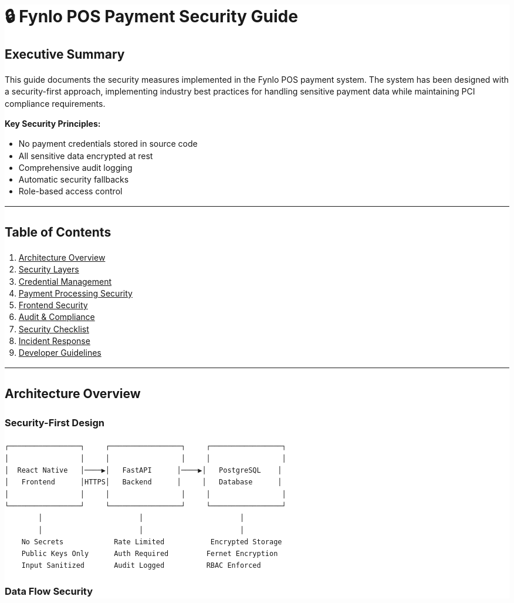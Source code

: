 # 🔒 Fynlo POS Payment Security Guide

## Executive Summary

This guide documents the security measures implemented in the Fynlo POS payment system. The system has been designed with a security-first approach, implementing industry best practices for handling sensitive payment data while maintaining PCI compliance requirements.

**Key Security Principles:**
- No payment credentials stored in source code
- All sensitive data encrypted at rest
- Comprehensive audit logging
- Automatic security fallbacks
- Role-based access control

---

## Table of Contents

1. [Architecture Overview](#architecture-overview)
2. [Security Layers](#security-layers)
3. [Credential Management](#credential-management)
4. [Payment Processing Security](#payment-processing-security)
5. [Frontend Security](#frontend-security)
6. [Audit & Compliance](#audit--compliance)
7. [Security Checklist](#security-checklist)
8. [Incident Response](#incident-response)
9. [Developer Guidelines](#developer-guidelines)

---

## Architecture Overview

### Security-First Design

```
┌─────────────────┐     ┌─────────────────┐     ┌─────────────────┐
│                 │     │                 │     │                 │
│  React Native   │────▶│   FastAPI      │────▶│   PostgreSQL    │
│   Frontend      │HTTPS│   Backend      │     │   Database      │
│                 │     │                 │     │                 │
└─────────────────┘     └─────────────────┘     └─────────────────┘
        │                       │                       │
        │                       │                       │
    No Secrets            Rate Limited           Encrypted Storage
    Public Keys Only      Auth Required         Fernet Encryption
    Input Sanitized       Audit Logged          RBAC Enforced
```

### Data Flow Security
